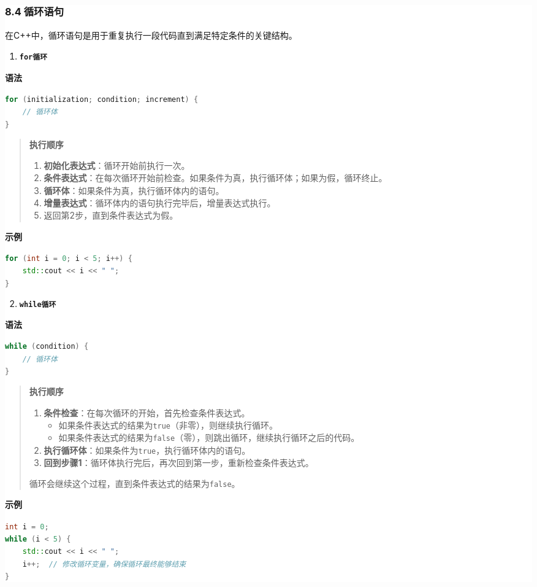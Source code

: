 

### 8.4 循环语句

在C++中，循环语句是用于重复执行一段代码直到满足特定条件的关键结构。

1. **`for循环`**

**语法**

```cpp
for (initialization; condition; increment) {
    // 循环体
}
```

> **执行顺序**
>
> 1. **初始化表达式**：循环开始前执行一次。
> 2. **条件表达式**：在每次循环开始前检查。如果条件为真，执行循环体；如果为假，循环终止。
> 3. **循环体**：如果条件为真，执行循环体内的语句。
> 4. **增量表达式**：循环体内的语句执行完毕后，增量表达式执行。
> 5. 返回第2步，直到条件表达式为假。

**示例**

```cpp
for (int i = 0; i < 5; i++) {
    std::cout << i << " ";
}
```



2. **`while循环`**

**语法**

```cpp
while (condition) {
    // 循环体
}
```

> **执行顺序**
>
> 1. **条件检查**：在每次循环的开始，首先检查条件表达式。
>    - 如果条件表达式的结果为`true`（非零），则继续执行循环。
>    - 如果条件表达式的结果为`false`（零），则跳出循环，继续执行循环之后的代码。
> 2. **执行循环体**：如果条件为`true`，执行循环体内的语句。
> 3. **回到步骤1**：循环体执行完后，再次回到第一步，重新检查条件表达式。
>
> 循环会继续这个过程，直到条件表达式的结果为`false`。

**示例**

```cpp
int i = 0;
while (i < 5) {
    std::cout << i << " ";
    i++;  // 修改循环变量，确保循环最终能够结束
}
```
